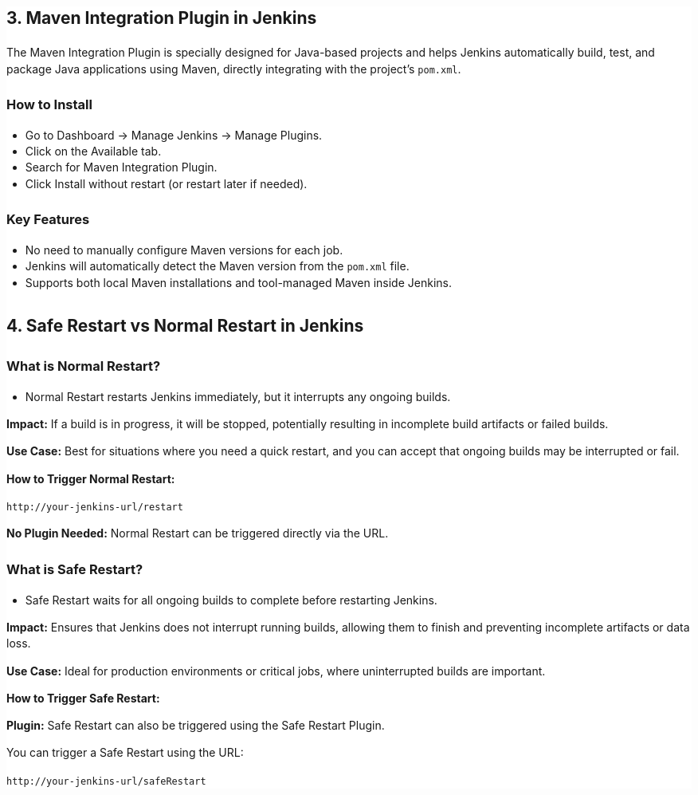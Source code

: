 ## 3. Maven Integration Plugin in Jenkins

The Maven Integration Plugin is specially designed for Java-based projects and helps Jenkins automatically build, test, and package Java applications using Maven, directly integrating with the project’s `pom.xml`.

### How to Install

- Go to Dashboard → Manage Jenkins → Manage Plugins.
- Click on the Available tab.
- Search for Maven Integration Plugin.
- Click Install without restart (or restart later if needed).

### Key Features

- No need to manually configure Maven versions for each job.
- Jenkins will automatically detect the Maven version from the `pom.xml` file.
- Supports both local Maven installations and tool-managed Maven inside Jenkins.

## 4. Safe Restart vs Normal Restart in Jenkins

### What is Normal Restart?

- Normal Restart restarts Jenkins immediately, but it interrupts any ongoing builds.

**Impact:** If a build is in progress, it will be stopped, potentially resulting in incomplete build artifacts or failed builds.

**Use Case:** Best for situations where you need a quick restart, and you can accept that ongoing builds may be interrupted or fail.

**How to Trigger Normal Restart:**

```
http://your-jenkins-url/restart
```

**No Plugin Needed:** Normal Restart can be triggered directly via the URL.

### What is Safe Restart?

- Safe Restart waits for all ongoing builds to complete before restarting Jenkins.

**Impact:** Ensures that Jenkins does not interrupt running builds, allowing them to finish and preventing incomplete artifacts or data loss.

**Use Case:** Ideal for production environments or critical jobs, where uninterrupted builds are important.

**How to Trigger Safe Restart:**

**Plugin:** Safe Restart can also be triggered using the Safe Restart Plugin.

You can trigger a Safe Restart using the URL:

```
http://your-jenkins-url/safeRestart
```

